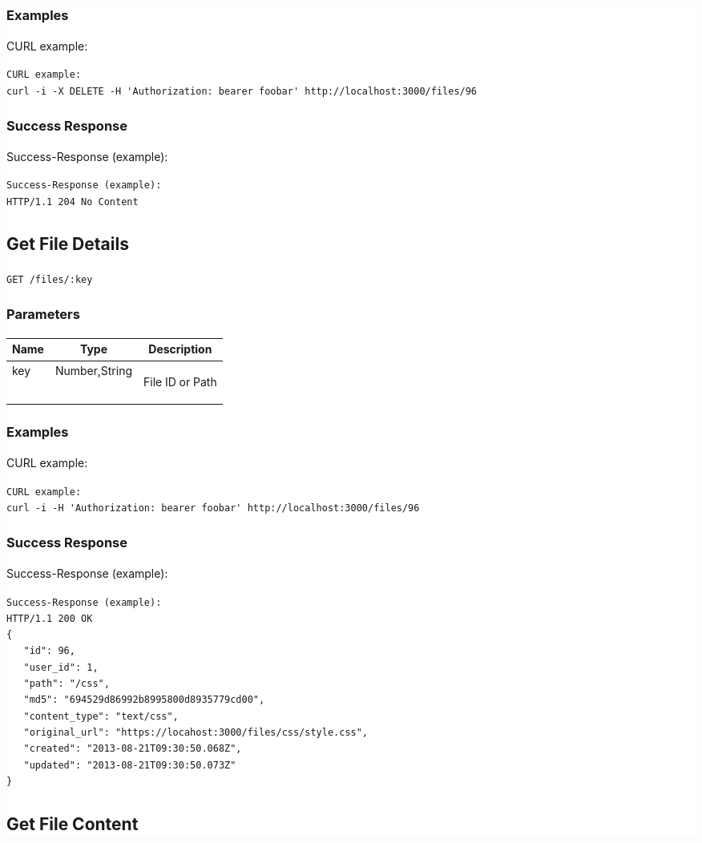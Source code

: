 ### Examples

CURL example:

```
CURL example:
curl -i -X DELETE -H 'Authorization: bearer foobar' http://localhost:3000/files/96

```

### Success Response

Success-Response (example):

```
Success-Response (example):
HTTP/1.1 204 No Content

```
## Get File Details



	GET /files/:key


### Parameters

| Name    | Type      | Description                          |
|---------|-----------|--------------------------------------|
| key			| Number,String			|  <p>File ID or Path</p>							|

### Examples

CURL example:

```
CURL example:
curl -i -H 'Authorization: bearer foobar' http://localhost:3000/files/96

```

### Success Response

Success-Response (example):

```
Success-Response (example):
HTTP/1.1 200 OK
{
   "id": 96,
   "user_id": 1,
   "path": "/css",
   "md5": "694529d86992b8995800d8935779cd00",
   "content_type": "text/css",
   "original_url": "https://locahost:3000/files/css/style.css",
   "created": "2013-08-21T09:30:50.068Z",
   "updated": "2013-08-21T09:30:50.073Z"
}

```
## Get File Content
